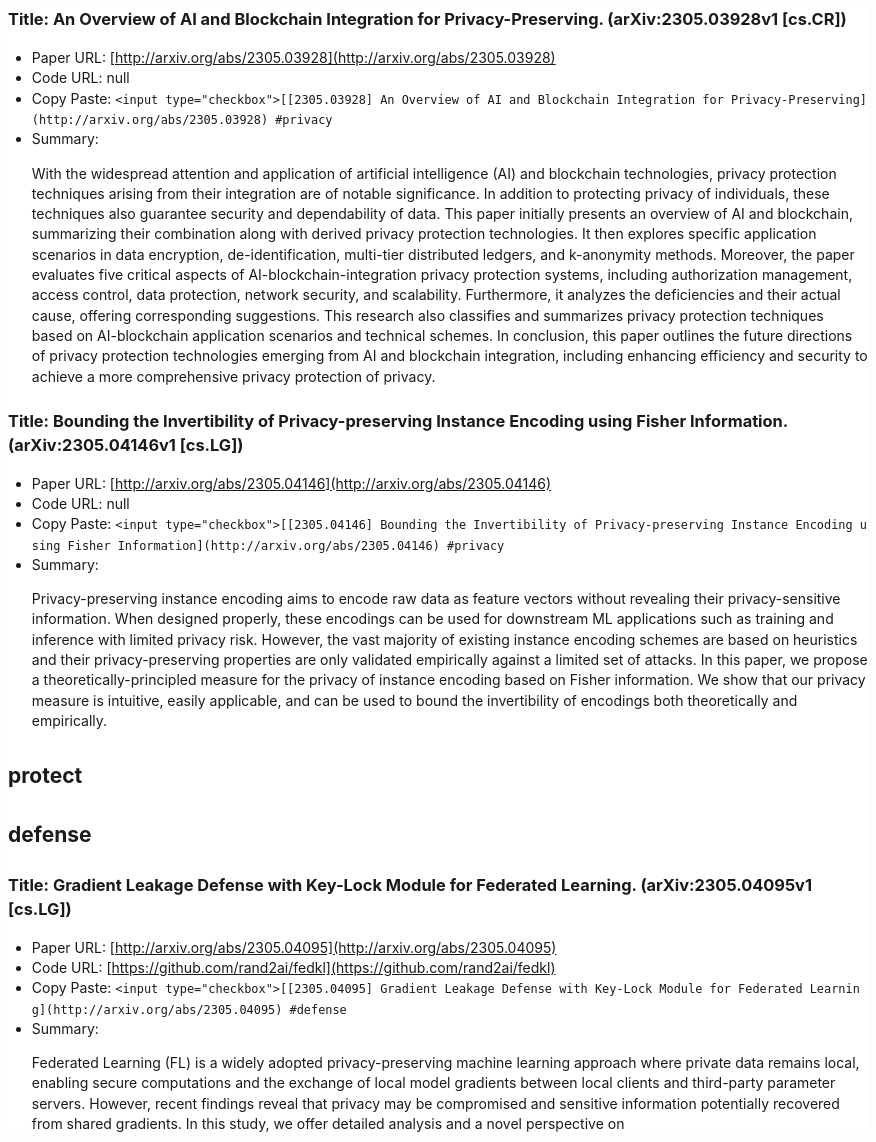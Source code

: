 </p>

### Title: An Overview of AI and Blockchain Integration for Privacy-Preserving. (arXiv:2305.03928v1 [cs.CR])
* Paper URL: [http://arxiv.org/abs/2305.03928](http://arxiv.org/abs/2305.03928)
* Code URL: null
* Copy Paste: `<input type="checkbox">[[2305.03928] An Overview of AI and Blockchain Integration for Privacy-Preserving](http://arxiv.org/abs/2305.03928) #privacy`
* Summary: <p>With the widespread attention and application of artificial intelligence (AI)
and blockchain technologies, privacy protection techniques arising from their
integration are of notable significance. In addition to protecting privacy of
individuals, these techniques also guarantee security and dependability of
data. This paper initially presents an overview of AI and blockchain,
summarizing their combination along with derived privacy protection
technologies. It then explores specific application scenarios in data
encryption, de-identification, multi-tier distributed ledgers, and k-anonymity
methods. Moreover, the paper evaluates five critical aspects of
AI-blockchain-integration privacy protection systems, including authorization
management, access control, data protection, network security, and scalability.
Furthermore, it analyzes the deficiencies and their actual cause, offering
corresponding suggestions. This research also classifies and summarizes privacy
protection techniques based on AI-blockchain application scenarios and
technical schemes. In conclusion, this paper outlines the future directions of
privacy protection technologies emerging from AI and blockchain integration,
including enhancing efficiency and security to achieve a more comprehensive
privacy protection of privacy.
</p>

### Title: Bounding the Invertibility of Privacy-preserving Instance Encoding using Fisher Information. (arXiv:2305.04146v1 [cs.LG])
* Paper URL: [http://arxiv.org/abs/2305.04146](http://arxiv.org/abs/2305.04146)
* Code URL: null
* Copy Paste: `<input type="checkbox">[[2305.04146] Bounding the Invertibility of Privacy-preserving Instance Encoding using Fisher Information](http://arxiv.org/abs/2305.04146) #privacy`
* Summary: <p>Privacy-preserving instance encoding aims to encode raw data as feature
vectors without revealing their privacy-sensitive information. When designed
properly, these encodings can be used for downstream ML applications such as
training and inference with limited privacy risk. However, the vast majority of
existing instance encoding schemes are based on heuristics and their
privacy-preserving properties are only validated empirically against a limited
set of attacks. In this paper, we propose a theoretically-principled measure
for the privacy of instance encoding based on Fisher information. We show that
our privacy measure is intuitive, easily applicable, and can be used to bound
the invertibility of encodings both theoretically and empirically.
</p>

## protect
## defense
### Title: Gradient Leakage Defense with Key-Lock Module for Federated Learning. (arXiv:2305.04095v1 [cs.LG])
* Paper URL: [http://arxiv.org/abs/2305.04095](http://arxiv.org/abs/2305.04095)
* Code URL: [https://github.com/rand2ai/fedkl](https://github.com/rand2ai/fedkl)
* Copy Paste: `<input type="checkbox">[[2305.04095] Gradient Leakage Defense with Key-Lock Module for Federated Learning](http://arxiv.org/abs/2305.04095) #defense`
* Summary: <p>Federated Learning (FL) is a widely adopted privacy-preserving machine
learning approach where private data remains local, enabling secure
computations and the exchange of local model gradients between local clients
and third-party parameter servers. However, recent findings reveal that privacy
may be compromised and sensitive information potentially recovered from shared
gradients. In this study, we offer detailed analysis and a novel perspective on